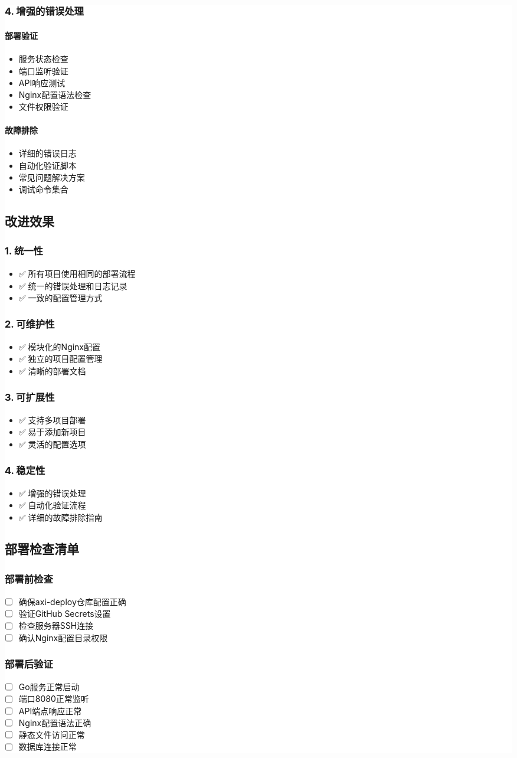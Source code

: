 ### 4. 增强的错误处理

#### 部署验证
- 服务状态检查
- 端口监听验证
- API响应测试
- Nginx配置语法检查
- 文件权限验证

#### 故障排除
- 详细的错误日志
- 自动化验证脚本
- 常见问题解决方案
- 调试命令集合

## 改进效果

### 1. 统一性
- ✅ 所有项目使用相同的部署流程
- ✅ 统一的错误处理和日志记录
- ✅ 一致的配置管理方式

### 2. 可维护性
- ✅ 模块化的Nginx配置
- ✅ 独立的项目配置管理
- ✅ 清晰的部署文档

### 3. 可扩展性
- ✅ 支持多项目部署
- ✅ 易于添加新项目
- ✅ 灵活的配置选项

### 4. 稳定性
- ✅ 增强的错误处理
- ✅ 自动化验证流程
- ✅ 详细的故障排除指南

## 部署检查清单

### 部署前检查
- [ ] 确保axi-deploy仓库配置正确
- [ ] 验证GitHub Secrets设置
- [ ] 检查服务器SSH连接
- [ ] 确认Nginx配置目录权限

### 部署后验证
- [ ] Go服务正常启动
- [ ] 端口8080正常监听
- [ ] API端点响应正常
- [ ] Nginx配置语法正确
- [ ] 静态文件访问正常
- [ ] 数据库连接正常
